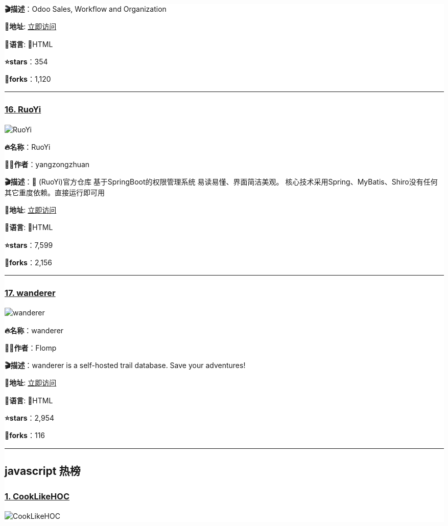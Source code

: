 **🎬描述**：Odoo Sales, Workflow and Organization 

**🔗地址**: [立即访问](https://github.com//OCA/sale-workflow) 

**👀语言**: 🔺HTML 

**⭐stars**：354 

**📍forks**：1,120 

--- 

### [16. RuoYi](https://github.com//yangzongzhuan/RuoYi) 

![RuoYi](https://s0.wp.com/mshots/v1/https://github.com//yangzongzhuan/RuoYi?w=600&h=450) 

**🔥名称**：RuoYi 

**🧑‍💻作者**：yangzongzhuan 

**🎬描述**：🎉 (RuoYi)官方仓库 基于SpringBoot的权限管理系统 易读易懂、界面简洁美观。 核心技术采用Spring、MyBatis、Shiro没有任何其它重度依赖。直接运行即可用 

**🔗地址**: [立即访问](https://github.com//yangzongzhuan/RuoYi) 

**👀语言**: 🔺HTML 

**⭐stars**：7,599 

**📍forks**：2,156 

--- 

### [17. wanderer](https://github.com//Flomp/wanderer) 

![wanderer](https://s0.wp.com/mshots/v1/https://github.com//Flomp/wanderer?w=600&h=450) 

**🔥名称**：wanderer 

**🧑‍💻作者**：Flomp 

**🎬描述**：wanderer is a self-hosted trail database. Save your adventures! 

**🔗地址**: [立即访问](https://github.com//Flomp/wanderer) 

**👀语言**: 🔺HTML 

**⭐stars**：2,954 

**📍forks**：116 

--- 

## javascript 热榜

### [1. CookLikeHOC](https://github.com//Gar-b-age/CookLikeHOC) 

![CookLikeHOC](https://s0.wp.com/mshots/v1/https://github.com//Gar-b-age/CookLikeHOC?w=600&h=450) 
